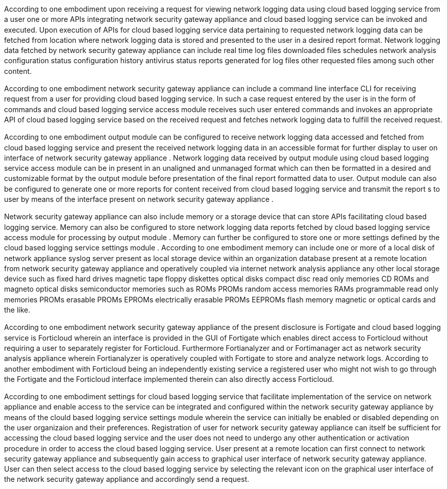 According to one embodiment upon receiving a request for viewing network logging data using cloud based logging service from a user one or more APIs integrating network security gateway appliance and cloud based logging service can be invoked and executed. Upon execution of APIs for cloud based logging service data pertaining to requested network logging data can be fetched from location where network logging data is stored and presented to the user in a desired report format. Network logging data fetched by network security gateway appliance can include real time log files downloaded files schedules network analysis configuration status configuration history antivirus status reports generated for log files other requested files among such other content.

According to one embodiment network security gateway appliance can include a command line interface CLI for receiving request from a user for providing cloud based logging service. In such a case request entered by the user is in the form of commands and cloud based logging service access module receives such user entered commands and invokes an appropriate API of cloud based logging service based on the received request and fetches network logging data to fulfill the received request.

According to one embodiment output module can be configured to receive network logging data accessed and fetched from cloud based logging service and present the received network logging data in an accessible format for further display to user on interface of network security gateway appliance . Network logging data received by output module using cloud based logging service access module can be in present in an unaligned and unmanaged format which can then be formatted in a desired and customizable format by the output module before presentation of the final report formatted data to user. Output module can also be configured to generate one or more reports for content received from cloud based logging service and transmit the report s to user by means of the interface present on network security gateway appliance .

Network security gateway appliance can also include memory or a storage device that can store APIs facilitating cloud based logging service. Memory can also be configured to store network logging data reports fetched by cloud based logging service access module for processing by output module . Memory can further be configured to store one or more settings defined by the cloud based logging service settings module . According to one embodiment memory can include one or more of a local disk of network appliance syslog server present as local storage device within an organization database present at a remote location from network security gateway appliance and operatively coupled via internet network analysis appliance any other local storage device such as fixed hard drives magnetic tape floppy diskettes optical disks compact disc read only memories CD ROMs and magneto optical disks semiconductor memories such as ROMs PROMs random access memories RAMs programmable read only memories PROMs erasable PROMs EPROMs electrically erasable PROMs EEPROMs flash memory magnetic or optical cards and the like.

According to one embodiment network security gateway appliance of the present disclosure is Fortigate and cloud based logging service is Forticloud wherein an interface is provided in the GUI of Fortigate which enables direct access to Forticloud without requiring a user to separately register for Forticloud. Furthermore Fortianalyzer and or Fortimanager act as network security analysis appliance wherein Fortianalyzer is operatively coupled with Fortigate to store and analyze network logs. According to another embodiment with Forticloud being an independently existing service a registered user who might not wish to go through the Fortigate and the Forticloud interface implemented therein can also directly access Forticloud.

According to one embodiment settings for cloud based logging service that facilitate implementation of the service on network appliance and enable access to the service can be integrated and configured within the network security gateway appliance by means of the clould based logging service settings module wherein the service can initially be enabled or disabled depending on the user organizaion and their preferences. Registration of user for network security gateway appliance can itself be sufficient for accessing the cloud based logging service and the user does not need to undergo any other authentication or activation procedure in order to access the cloud based logging service. User present at a remote location can first connect to network security gateway appliance and subsequently gain access to graphical user interface of network security gateway appliance. User can then select access to the cloud based logging service by selecting the relevant icon on the graphical user interface of the network security gateway appliance and accordingly send a request.
